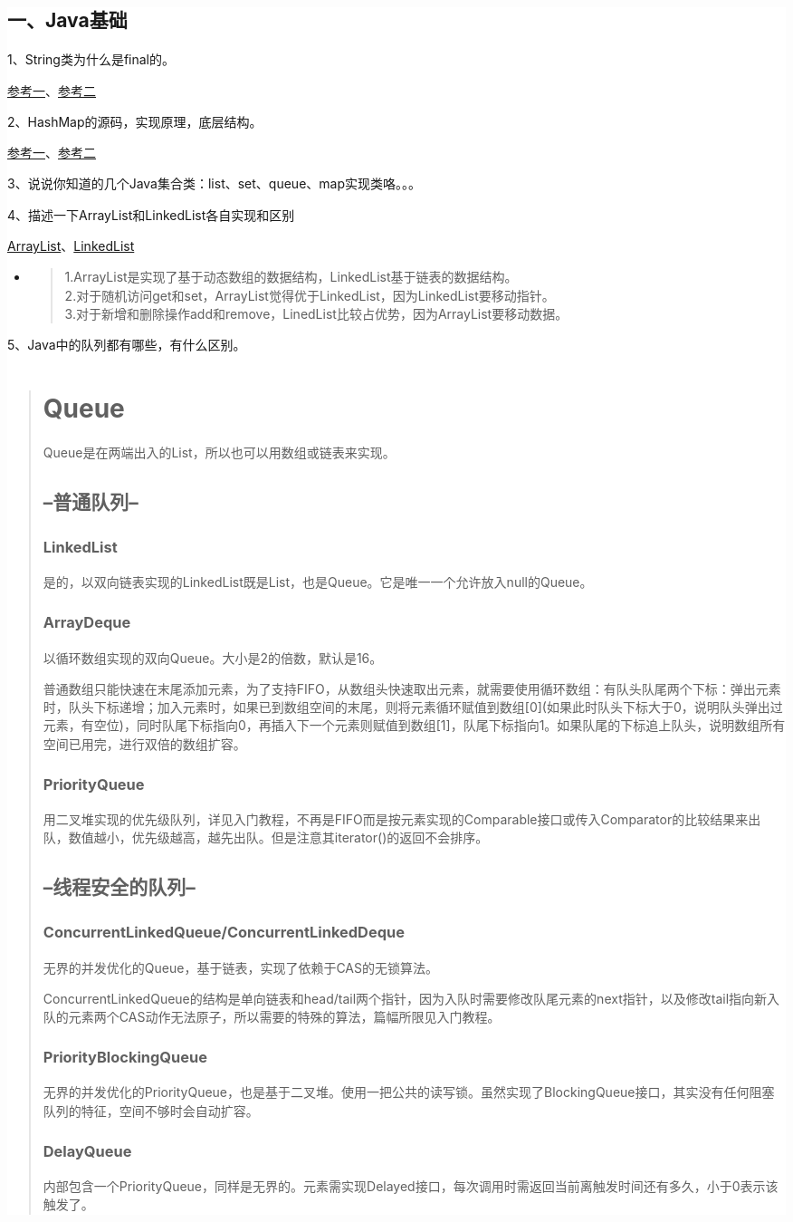 ## **一、Java基础**

1、String类为什么是final的。

[参考一](https://liuwei2017.gitbooks.io/java/content/di-yi-bu-fen-ji-chu/di-yi-zhang-123/16-bu-ke-gai-bian-lei-yu-zi-fu-chuan-chi.html)、[参考二](https://liuwei2017.gitbooks.io/java/content/di-yi-bu-fen-ji-chu/di-yi-zhang-123/16-string-lei-de-bu-ke-bian-xing.html)

2、HashMap的源码，实现原理，底层结构。

[参考一](https://liuwei2017.gitbooks.io/java/content/di-yi-bu-fen-ji-chu/24-hashmapshi-xian-yuan-li.html)、[参考二](https://liuwei2017.gitbooks.io/java/content/di-yi-bu-fen-ji-chu/25-java-8-xi-lie-zhi-zhong-xin-ren-shi-hashmap.html)

3、说说你知道的几个Java集合类：list、set、queue、map实现类咯。。。

4、描述一下ArrayList和LinkedList各自实现和区别

[ArrayList](https://liuwei2017.gitbooks.io/java/content/di-yi-bu-fen-ji-chu/21-arraylist-gong-zuo-yuan-li-ji-shi-xian.html)、[LinkedList](https://liuwei2017.gitbooks.io/java/content/di-yi-bu-fen-ji-chu/22-linkedlistshi-xian-yuan-li.html)

* > 1.ArrayList是实现了基于动态数组的数据结构，LinkedList基于链表的数据结构。  
  > 2.对于随机访问get和set，ArrayList觉得优于LinkedList，因为LinkedList要移动指针。  
  > 3.对于新增和删除操作add和remove，LinedList比较占优势，因为ArrayList要移动数据。

5、Java中的队列都有哪些，有什么区别。

> # Queue
>
> Queue是在两端出入的List，所以也可以用数组或链表来实现。
>
> ## –普通队列–
>
> ### LinkedList
>
> 是的，以双向链表实现的LinkedList既是List，也是Queue。它是唯一一个允许放入null的Queue。
>
> ### ArrayDeque
>
> 以循环数组实现的双向Queue。大小是2的倍数，默认是16。
>
> 普通数组只能快速在末尾添加元素，为了支持FIFO，从数组头快速取出元素，就需要使用循环数组：有队头队尾两个下标：弹出元素时，队头下标递增；加入元素时，如果已到数组空间的末尾，则将元素循环赋值到数组\[0\]\(如果此时队头下标大于0，说明队头弹出过元素，有空位\)，同时队尾下标指向0，再插入下一个元素则赋值到数组\[1\]，队尾下标指向1。如果队尾的下标追上队头，说明数组所有空间已用完，进行双倍的数组扩容。
>
> ### PriorityQueue
>
> 用二叉堆实现的优先级队列，详见入门教程，不再是FIFO而是按元素实现的Comparable接口或传入Comparator的比较结果来出队，数值越小，优先级越高，越先出队。但是注意其iterator\(\)的返回不会排序。
>
> ## –线程安全的队列–
>
> ### ConcurrentLinkedQueue/ConcurrentLinkedDeque
>
> 无界的并发优化的Queue，基于链表，实现了依赖于CAS的无锁算法。
>
> ConcurrentLinkedQueue的结构是单向链表和head/tail两个指针，因为入队时需要修改队尾元素的next指针，以及修改tail指向新入队的元素两个CAS动作无法原子，所以需要的特殊的算法，篇幅所限见入门教程。
>
> ### PriorityBlockingQueue
>
> 无界的并发优化的PriorityQueue，也是基于二叉堆。使用一把公共的读写锁。虽然实现了BlockingQueue接口，其实没有任何阻塞队列的特征，空间不够时会自动扩容。
>
> ### DelayQueue
>
> 内部包含一个PriorityQueue，同样是无界的。元素需实现Delayed接口，每次调用时需返回当前离触发时间还有多久，小于0表示该触发了。